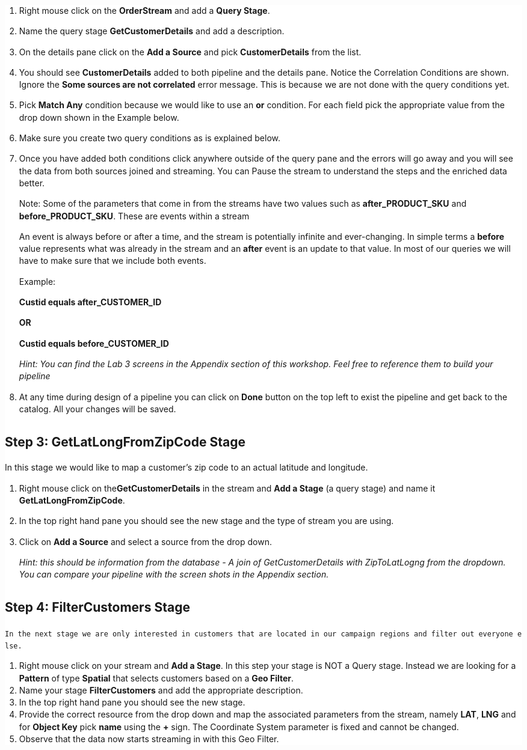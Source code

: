 1. Right mouse click on the **OrderStream** and add a **Query Stage**.  
2. Name the query stage **GetCustomerDetails** and add a description.  
3. On the details pane click on the **Add a Source** and pick **CustomerDetails** from the list. 
4. You should see **CustomerDetails** added to both pipeline and the details pane.  Notice the Correlation Conditions are shown.  Ignore the **Some sources are not correlated** error message.  This is because we are not done with the query conditions yet.  
5. Pick **Match Any** condition because we would like to use an **or** condition.  For each field pick the appropriate value from the drop down shown in the Example below.  
6. Make sure you create two query conditions as is explained below.  
7. Once you have added both conditions click anywhere outside of the query pane and the errors will go away and you will see the data from both sources joined and streaming.  You can Pause the stream to understand the steps and the enriched data better.

    Note: Some of the parameters that come in from the streams have two values such as **after_PRODUCT_SKU** and **before_PRODUCT_SKU**.  These are events within a stream

    An event is always before or after a time, and the stream is potentially infinite and ever-changing.  In simple terms a **before** value represents what was already in the stream and an **after** event is an update to that value.  In most of our queries we will have to make sure that we include both events. 

    Example:

    **Custid equals after_CUSTOMER_ID**

    **OR**

    **Custid equals before_CUSTOMER_ID**

    <em>Hint: You can find the Lab 3 screens in the Appendix section of this workshop.  Feel free to reference them to build your pipeline</em>

8. At any time during design of a pipeline you can click on **Done** button on the top left to exist the pipeline and get back to the catalog.  All your changes will be saved.
 
## **Step 3:** GetLatLongFromZipCode Stage

In this stage we would like to map a customer’s zip code to an actual latitude and longitude.

1. Right mouse click on the**GetCustomerDetails** in the stream and **Add a Stage** (a query stage) and name it **GetLatLongFromZipCode**.  
2. In the top right hand pane you should see the new stage and the type of stream you are using.
3. Click on **Add a Source** and select a source from the drop down.

    <em>Hint: this should be information from the database - A join of GetCustomerDetails with ZipToLatLogng from the dropdown.
    You can compare your pipeline with the screen shots in the Appendix section.</em>

## **Step 4:** FilterCustomers Stage

    In the next stage we are only interested in customers that are located in our campaign regions and filter out everyone else.

1. Right mouse click on your stream and **Add a Stage**.  In this step your stage is NOT a Query stage.  Instead we are looking for a **Pattern** of type **Spatial** that selects customers based on a **Geo Filter**.  
2. Name your stage **FilterCustomers** and add the appropriate description.  
3. In the top right hand pane you should see the new stage.  
4. Provide the correct resource from the drop down and map the associated parameters from the stream, namely **LAT**, **LNG** and for **Object Key** pick **name** using the **+** sign.  The Coordinate System parameter is fixed and cannot be changed.  
5. Observe that the data now starts streaming in with this Geo Filter.  
